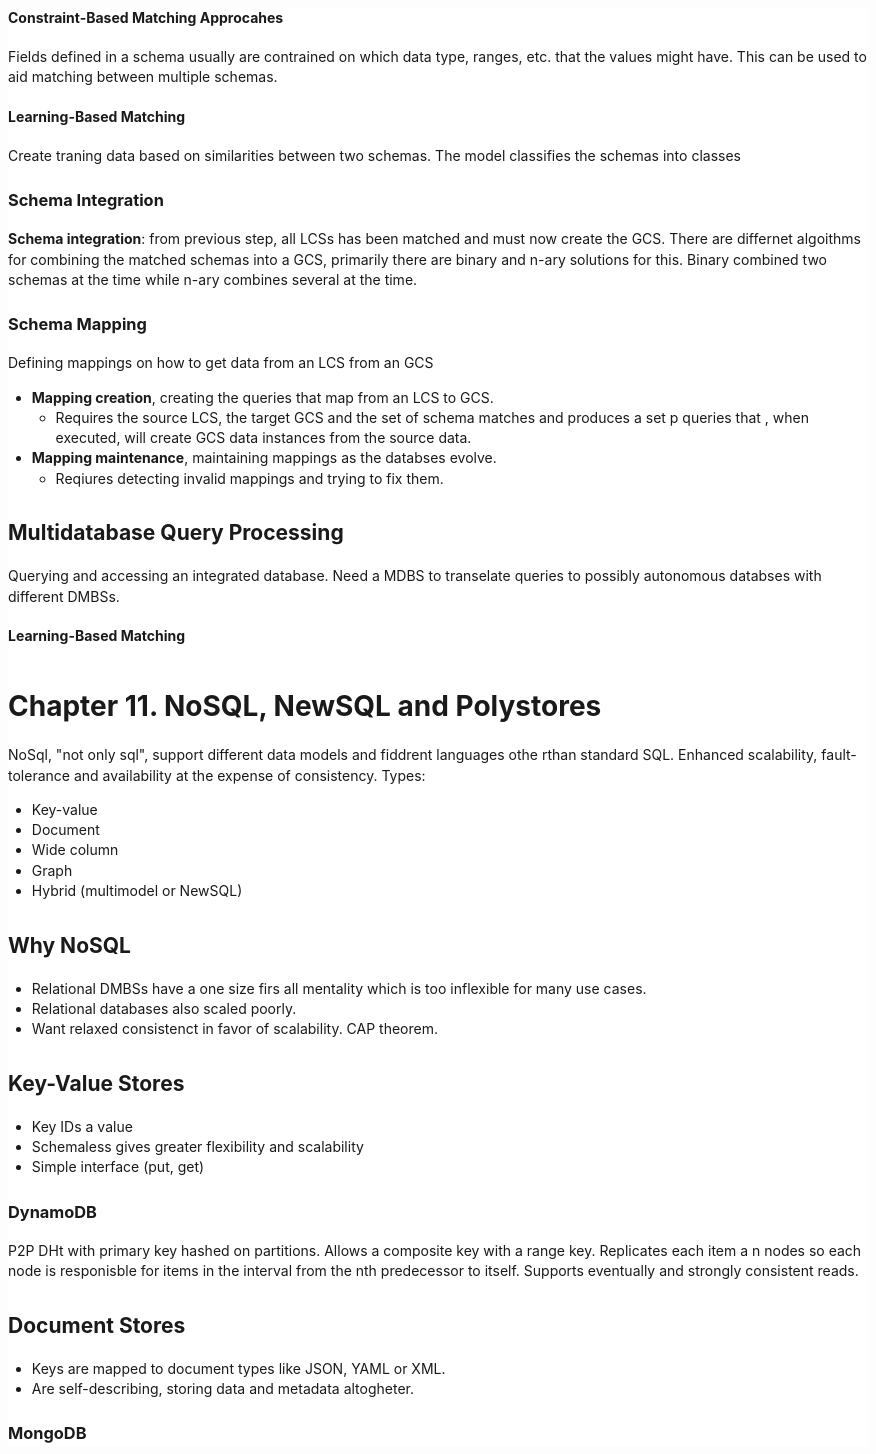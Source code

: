 #### Constraint-Based Matching Approcahes
Fields defined in a schema usually are contrained on which data type, ranges, etc. that the values might have. This can be used to aid matching between multiple schemas.

#### Learning-Based Matching
Create traning data based on similarities between two schemas. The model classifies the schemas into classes

### Schema Integration
**Schema integration**: from previous step, all LCSs has been matched and must now create the GCS. There are differnet algoithms for combining the matched schemas into a GCS, primarily there are binary and n-ary solutions for this. Binary combined two schemas at the time while n-ary combines several at the time.

### Schema Mapping
Defining mappings on how to get data from an LCS from an GCS
* **Mapping creation**, creating the queries that map from an LCS to GCS.
    * Requires the source LCS, the target GCS and the set of schema matches and produces a set p queries that , when executed, will create GCS data instances from the source data. 
* **Mapping maintenance**, maintaining mappings as the databses evolve.
    * Reqiures detecting invalid mappings and trying to fix them. 


## Multidatabase Query Processing
Querying and accessing an integrated database. Need a MDBS to transelate queries to possibly autonomous databses with different DMBSs.

#### Learning-Based Matching



# Chapter 11. NoSQL, NewSQL and Polystores
NoSql, "not only sql", support different data models and fiddrent languages othe rthan standard SQL. Enhanced scalability, fault-tolerance and availability at the expense of consistency. Types:
* Key-value
* Document
* Wide column
* Graph
* Hybrid (multimodel or NewSQL)

## Why NoSQL
* Relational DMBSs have a one size firs all mentality which is too inflexible for many use cases. 
* Relational databases also scaled poorly. 
* Want relaxed consistenct in favor of scalability. CAP theorem.

## Key-Value Stores
* Key IDs a value
* Schemaless gives greater flexibility and scalability
* Simple interface (put, get)
### DynamoDB
P2P DHt with primary key hashed on partitions. Allows a composite key with a range key. Replicates each item a n nodes so each node is responisble for items in the interval from the nth predecessor to itself. Supports eventually and strongly consistent reads.
## Document Stores
* Keys are mapped to document types like JSON, YAML or XML.
* Are self-describing, storing data and metadata altogheter. 
### MongoDB